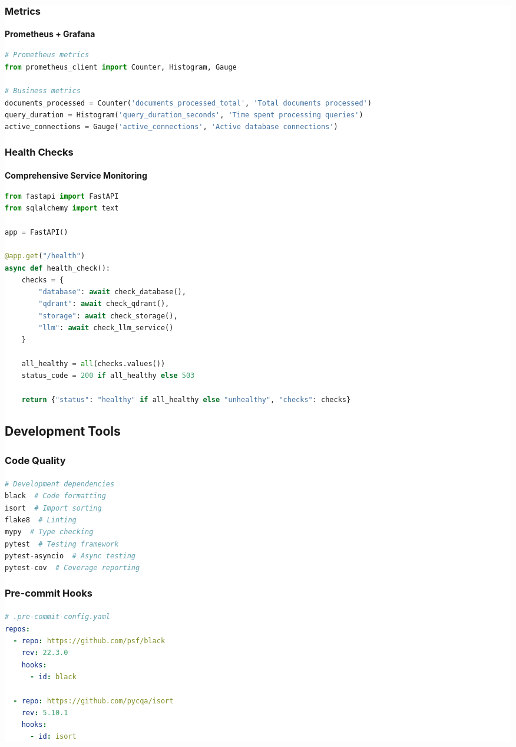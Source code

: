 ### Metrics
**Prometheus + Grafana**

```python
# Prometheus metrics
from prometheus_client import Counter, Histogram, Gauge

# Business metrics
documents_processed = Counter('documents_processed_total', 'Total documents processed')
query_duration = Histogram('query_duration_seconds', 'Time spent processing queries')
active_connections = Gauge('active_connections', 'Active database connections')
```

### Health Checks
**Comprehensive Service Monitoring**

```python
from fastapi import FastAPI
from sqlalchemy import text

app = FastAPI()

@app.get("/health")
async def health_check():
    checks = {
        "database": await check_database(),
        "qdrant": await check_qdrant(),
        "storage": await check_storage(),
        "llm": await check_llm_service()
    }
    
    all_healthy = all(checks.values())
    status_code = 200 if all_healthy else 503
    
    return {"status": "healthy" if all_healthy else "unhealthy", "checks": checks}
```

## Development Tools

### Code Quality
```python
# Development dependencies
black  # Code formatting
isort  # Import sorting
flake8  # Linting
mypy  # Type checking
pytest  # Testing framework
pytest-asyncio  # Async testing
pytest-cov  # Coverage reporting
```

### Pre-commit Hooks
```yaml
# .pre-commit-config.yaml
repos:
  - repo: https://github.com/psf/black
    rev: 22.3.0
    hooks:
      - id: black

  - repo: https://github.com/pycqa/isort
    rev: 5.10.1
    hooks:
      - id: isort
```